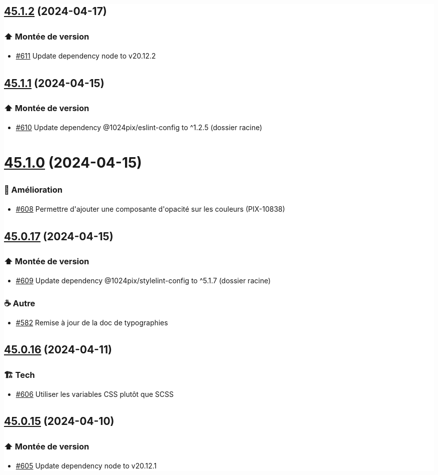## [45.1.2](https://github.com/1024pix/pix-ui/compare/v45.1.1...v45.1.2) (2024-04-17)

### :arrow_up: Montée de version

- [#611](https://github.com/1024pix/pix-ui/pull/611) Update dependency node to v20.12.2

## [45.1.1](https://github.com/1024pix/pix-ui/compare/v45.1.0...v45.1.1) (2024-04-15)

### :arrow_up: Montée de version

- [#610](https://github.com/1024pix/pix-ui/pull/610) Update dependency @1024pix/eslint-config to ^1.2.5 (dossier racine)

# [45.1.0](https://github.com/1024pix/pix-ui/compare/v45.0.17...v45.1.0) (2024-04-15)

### :rocket: Amélioration

- [#608](https://github.com/1024pix/pix-ui/pull/608) Permettre d'ajouter une composante d'opacité sur les couleurs (PIX-10838)

## [45.0.17](https://github.com/1024pix/pix-ui/compare/v45.0.16...v45.0.17) (2024-04-15)

### :arrow_up: Montée de version

- [#609](https://github.com/1024pix/pix-ui/pull/609) Update dependency @1024pix/stylelint-config to ^5.1.7 (dossier racine) 

### :coffee: Autre

- [#582](https://github.com/1024pix/pix-ui/pull/582) Remise à jour de la doc de typographies

## [45.0.16](https://github.com/1024pix/pix-ui/compare/v45.0.15...v45.0.16) (2024-04-11)

### :building_construction: Tech

- [#606](https://github.com/1024pix/pix-ui/pull/606) Utiliser les variables CSS plutôt que SCSS

## [45.0.15](https://github.com/1024pix/pix-ui/compare/v45.0.14...v45.0.15) (2024-04-10)

### :arrow_up: Montée de version

- [#605](https://github.com/1024pix/pix-ui/pull/605) Update dependency node to v20.12.1
